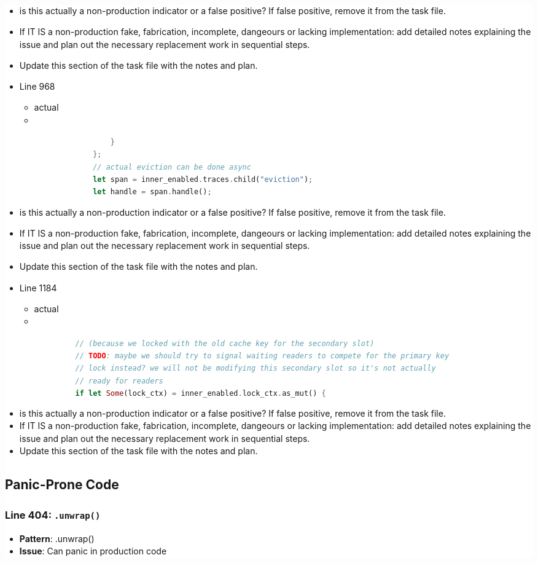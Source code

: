 - is this actually a non-production indicator or a false positive? If false positive, remove it from the task file.
- If IT IS a non-production fake, fabrication, incomplete, dangeours or lacking implementation: add detailed notes explaining the issue and plan out the necessary replacement work in sequential steps. 
- Update this section of the task file with the notes and plan.


- Line 968
  - actual
  - 

```rust
                        }
                    };
                    // actual eviction can be done async
                    let span = inner_enabled.traces.child("eviction");
                    let handle = span.handle();
```

- is this actually a non-production indicator or a false positive? If false positive, remove it from the task file.
- If IT IS a non-production fake, fabrication, incomplete, dangeours or lacking implementation: add detailed notes explaining the issue and plan out the necessary replacement work in sequential steps. 
- Update this section of the task file with the notes and plan.


- Line 1184
  - actual
  - 

```rust
                // (because we locked with the old cache key for the secondary slot)
                // TODO: maybe we should try to signal waiting readers to compete for the primary key
                // lock instead? we will not be modifying this secondary slot so it's not actually
                // ready for readers
                if let Some(lock_ctx) = inner_enabled.lock_ctx.as_mut() {
```

- is this actually a non-production indicator or a false positive? If false positive, remove it from the task file.
- If IT IS a non-production fake, fabrication, incomplete, dangeours or lacking implementation: add detailed notes explaining the issue and plan out the necessary replacement work in sequential steps. 
- Update this section of the task file with the notes and plan.

## Panic-Prone Code


### Line 404: `.unwrap()`

- **Pattern**: .unwrap()
- **Issue**: Can panic in production code
